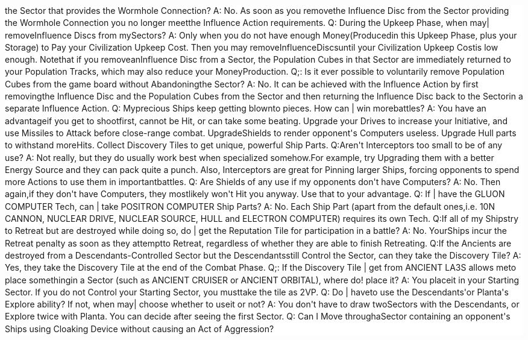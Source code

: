 the Sector that provides the Wormhole Connection?
A: No. As soon as you removethe Influence Disc from the
Sector providing the Wormhole Connection you no longer
meetthe Influence Action requirements.
Q: During the Upkeep Phase, when may| removeInfluence
Discs from mySectors?
A: Only when you do not have enough Money(Producedin
this Upkeep Phase, plus your Storage) to Pay your Civilization
Upkeep Cost. Then you may removeInfluenceDiscsuntil
your Civilization Upkeep Costis low enough. Notethat if you
removeanInfluence Disc from a Sector, the Population Cubes
in that Sector are immediately returned to your Population
Tracks, which may also reduce your MoneyProduction.
Q;: Is it ever possible to voluntarily remove Population Cubes
from the game board without Abandoningthe Sector?
A: No. It can be achieved with the Influence Action by first
removingthe Influence Disc and the Population Cubes from the
Sector and then returning the Influence Disc back to the Sectorin
a separate Influence Action.
Q: Myprecious Ships keep getting blownto pieces. How can |
win morebattles?
A: You have an advantageif you get to shootfirst, cannot be Hit,
or can take some beating. Upgrade your Drives to increase your
Initiative, and use Missiles to Attack before close-range combat.
UpgradeShields to render opponent's Computers useless.
Upgrade Hull parts to withstand moreHits. Collect Discovery
Tiles to get unique, powerful Ship Parts.
Q:Aren't Interceptors too small to be of any use?
A: Not really, but they do usually work best when specialized
somehow.For example, try Upgrading them with a better Energy
Source and they can pack quite a punch. Also, Interceptors are
great for Pinning larger Ships, forcing opponents to spend more
Actions to use them in importantbattles.
Q: Are Shields of any use if my opponents don't have
Computers?
A: No. Then again,if they don't have Computers, they mostlikely
won't Hit you anyway. Use that to your advantage.
Q: If | have the GLUON COMPUTER Tech, can | take POSITRON
COMPUTER Ship Parts?
A: No. Each Ship Part (apart from the default ones,i.e. 10N CANNON,
NUCLEAR DRIVE, NUCLEAR SOURCE, HULL and ELECTRON COMPUTER) requires
its own Tech.
Q:If all of my Shipstry to Retreat but are destroyed while doing
so, do | get the Reputation Tile for participation in a battle?
A: No. YourShips incur the Retreat penalty as soon as they
attemptto Retreat, regardless of whether they are able to
finish Retreating.
Q:If the Ancients are destroyed from a Descendants-Controlled
Sector but the Descendantsstill Control the Sector, can they
take the Discovery Tile?
A: Yes, they take the Discovery Tile at the end of the
Combat Phase.
Q;: If the Discovery Tile | get from ANCIENT LA3S allows meto place
somethingin a Sector (such as ANCIENT CRUISER or ANCIENT ORBITAL),
where do! place it?
A: You placeit in your Starting Sector. If you do not Control your
Starting Sector, you musttake the tile as 2VP.
Q: Do | haveto use the Descendants'or Planta's Explore ability?
If not, when may| choose whether to useit or not?
A: You don't have to draw twoSectors with the Descendants,
or Explore twice with Planta. You can decide after seeing the
first Sector.
Q: Can I Move throughaSector containing an opponent's Ships
using Cloaking Device without causing an Act of Aggression?